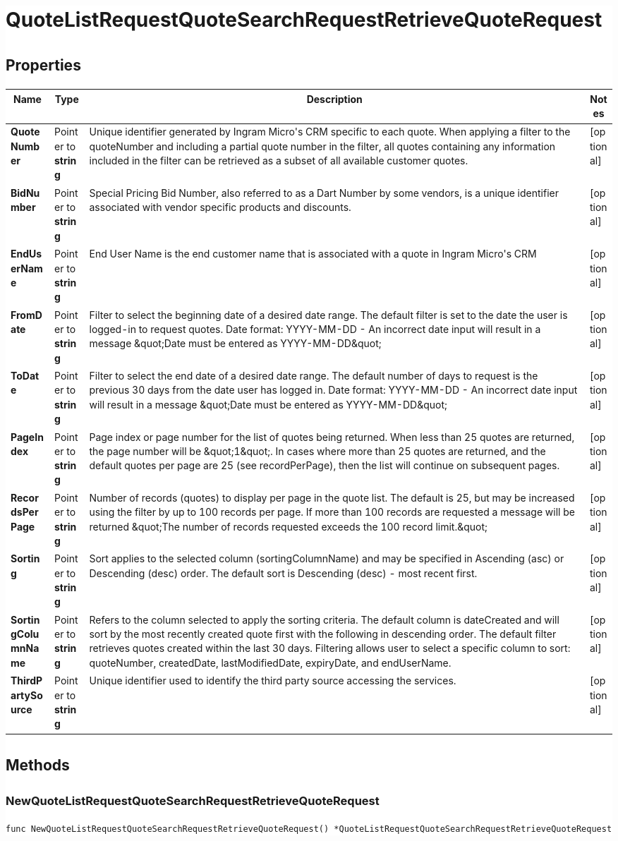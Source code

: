 # QuoteListRequestQuoteSearchRequestRetrieveQuoteRequest

## Properties

Name | Type | Description | Notes
------------ | ------------- | ------------- | -------------
**QuoteNumber** | Pointer to **string** | Unique identifier generated by Ingram Micro&#39;s CRM specific to each quote. When applying a filter to the quoteNumber and including a partial quote number in the filter, all quotes containing any information included in the filter can be retrieved as a subset of all available customer quotes. | [optional] 
**BidNumber** | Pointer to **string** | Special Pricing Bid Number, also referred to as a Dart Number by some vendors, is a unique identifier associated with vendor specific products and discounts. | [optional] 
**EndUserName** | Pointer to **string** | End User Name is the end customer name that is associated with a quote in Ingram Micro&#39;s CRM | [optional] 
**FromDate** | Pointer to **string** | Filter to select the beginning date of a desired date range. The default filter is set to the date the user is logged-in to request quotes. Date format: YYYY-MM-DD - An incorrect date input will result in a message \&quot;Date must be entered as YYYY-MM-DD\&quot; | [optional] 
**ToDate** | Pointer to **string** | Filter to select the end date of a desired date range. The default number of days to request is the previous 30 days from the date user has logged in. Date format: YYYY-MM-DD - An incorrect date input will result in a message \&quot;Date must be entered as YYYY-MM-DD\&quot; | [optional] 
**PageIndex** | Pointer to **string** | Page index or page number for the list of quotes being returned. When less than 25 quotes are returned, the page number will be \&quot;1\&quot;. In cases where more than 25 quotes are returned, and the default quotes per page are 25 (see recordPerPage), then the list will continue on subsequent pages. | [optional] 
**RecordsPerPage** | Pointer to **string** | Number of records (quotes) to display per page in the quote list. The default is 25, but may be increased using the filter by up to 100 records per page. If more than 100 records are requested a message will be returned \&quot;The number of records requested exceeds the 100 record limit.\&quot;  | [optional] 
**Sorting** | Pointer to **string** | Sort applies to the selected column (sortingColumnName) and may be specified in Ascending (asc) or Descending (desc) order. The default sort is Descending (desc) - most recent first. | [optional] 
**SortingColumnName** | Pointer to **string** | Refers to the column selected to apply the sorting criteria. The default column is dateCreated and will sort by the most recently created quote first with the following in descending order. The default filter retrieves quotes created within the last 30 days. Filtering allows user to select a specific column to sort: quoteNumber, createdDate, lastModifiedDate, expiryDate, and endUserName. | [optional] 
**ThirdPartySource** | Pointer to **string** | Unique identifier used to identify the third party source accessing the services. | [optional] 

## Methods

### NewQuoteListRequestQuoteSearchRequestRetrieveQuoteRequest

`func NewQuoteListRequestQuoteSearchRequestRetrieveQuoteRequest() *QuoteListRequestQuoteSearchRequestRetrieveQuoteRequest`
